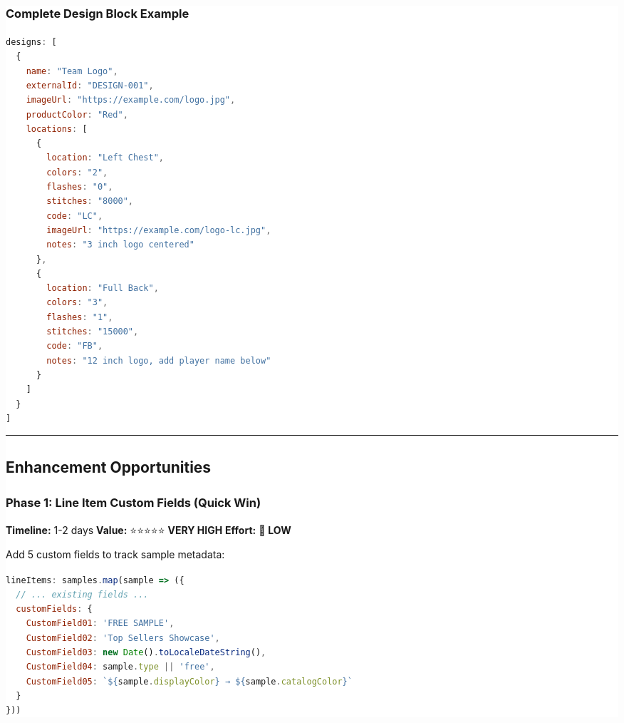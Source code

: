 ### Complete Design Block Example

```javascript
designs: [
  {
    name: "Team Logo",
    externalId: "DESIGN-001",
    imageUrl: "https://example.com/logo.jpg",
    productColor: "Red",
    locations: [
      {
        location: "Left Chest",
        colors: "2",
        flashes: "0",
        stitches: "8000",
        code: "LC",
        imageUrl: "https://example.com/logo-lc.jpg",
        notes: "3 inch logo centered"
      },
      {
        location: "Full Back",
        colors: "3",
        flashes: "1",
        stitches: "15000",
        code: "FB",
        notes: "12 inch logo, add player name below"
      }
    ]
  }
]
```

---

## Enhancement Opportunities

### Phase 1: Line Item Custom Fields (Quick Win)
**Timeline:** 1-2 days
**Value:** ⭐⭐⭐⭐⭐ **VERY HIGH**
**Effort:** 🔨 **LOW**

Add 5 custom fields to track sample metadata:
```javascript
lineItems: samples.map(sample => ({
  // ... existing fields ...
  customFields: {
    CustomField01: 'FREE SAMPLE',
    CustomField02: 'Top Sellers Showcase',
    CustomField03: new Date().toLocaleDateString(),
    CustomField04: sample.type || 'free',
    CustomField05: `${sample.displayColor} → ${sample.catalogColor}`
  }
}))
```

